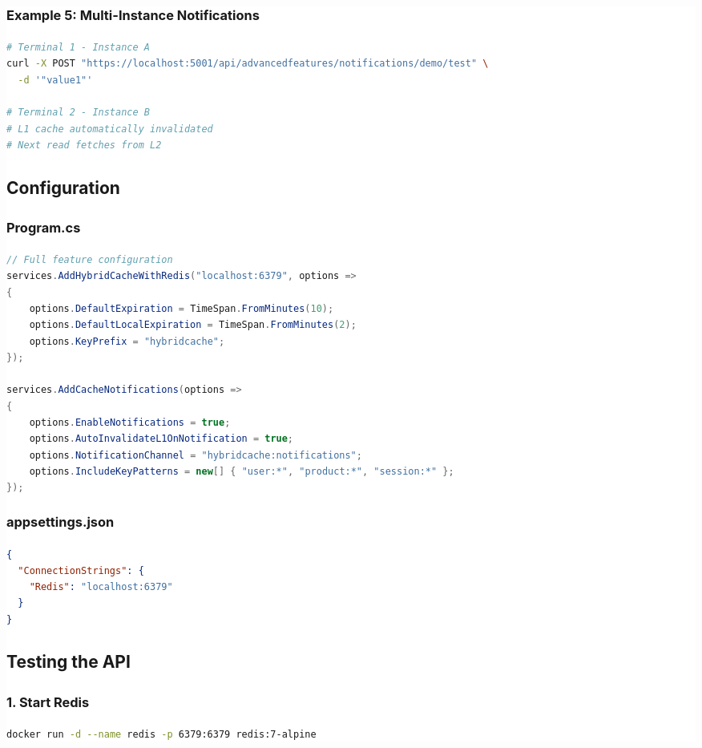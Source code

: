 ### Example 5: Multi-Instance Notifications

```bash
# Terminal 1 - Instance A
curl -X POST "https://localhost:5001/api/advancedfeatures/notifications/demo/test" \
  -d '"value1"'

# Terminal 2 - Instance B
# L1 cache automatically invalidated
# Next read fetches from L2
```

## Configuration

### Program.cs

```csharp
// Full feature configuration
services.AddHybridCacheWithRedis("localhost:6379", options =>
{
    options.DefaultExpiration = TimeSpan.FromMinutes(10);
    options.DefaultLocalExpiration = TimeSpan.FromMinutes(2);
    options.KeyPrefix = "hybridcache";
});

services.AddCacheNotifications(options =>
{
    options.EnableNotifications = true;
    options.AutoInvalidateL1OnNotification = true;
    options.NotificationChannel = "hybridcache:notifications";
    options.IncludeKeyPatterns = new[] { "user:*", "product:*", "session:*" };
});
```

### appsettings.json

```json
{
  "ConnectionStrings": {
    "Redis": "localhost:6379"
  }
}
```

## Testing the API

### 1. Start Redis

```bash
docker run -d --name redis -p 6379:6379 redis:7-alpine
```
